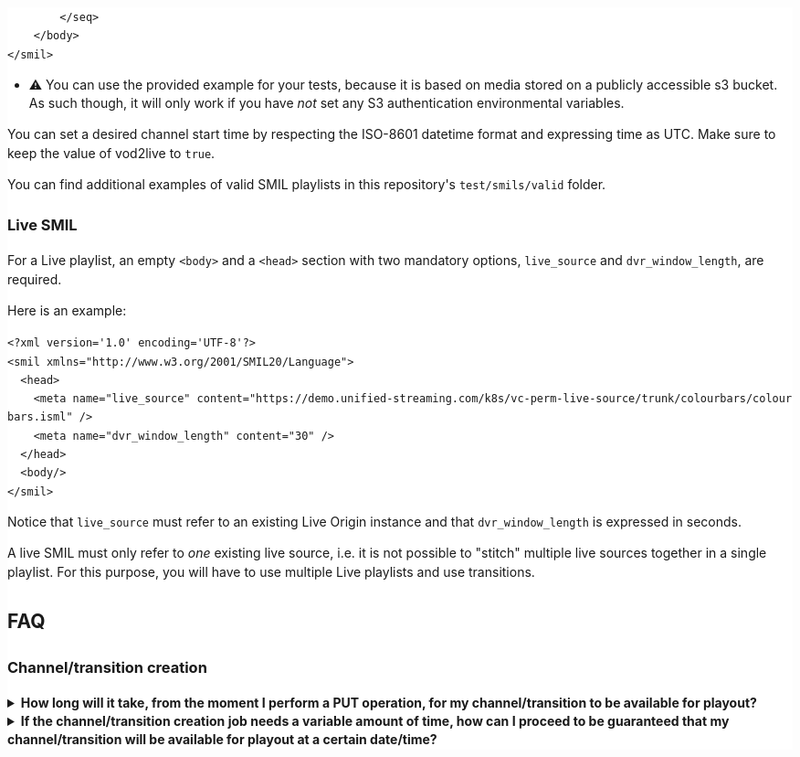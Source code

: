 ```
        </seq>
    </body>
</smil>
```

- :warning: You can use the provided example for your tests, because it is based on
  media stored on a publicly accessible s3 bucket. As such though, it
  will only work if you have *not* set any S3 authentication environmental variables.

You can set a desired channel start time by respecting the ISO-8601 datetime format and
expressing time as UTC. Make sure to keep the value of vod2live to `true`.

You can find additional examples of valid SMIL playlists in this repository's
`test/smils/valid` folder.

### Live SMIL

For a Live playlist, an empty `<body>` and a
`<head>` section with two mandatory options, `live_source` and `dvr_window_length`,
are required.

Here is an example:

```
<?xml version='1.0' encoding='UTF-8'?>
<smil xmlns="http://www.w3.org/2001/SMIL20/Language">
  <head>
    <meta name="live_source" content="https://demo.unified-streaming.com/k8s/vc-perm-live-source/trunk/colourbars/colourbars.isml" />
    <meta name="dvr_window_length" content="30" />
  </head>
  <body/>
</smil>

```

Notice that `live_source` must refer to an existing Live Origin instance and that
`dvr_window_length` is expressed in seconds.

A live SMIL must only refer to *one* existing live source, i.e. it is not possible to
"stitch" multiple live sources together in a single playlist. For this purpose, you
will have to use multiple Live playlists and use transitions.

## FAQ

### Channel/transition creation ###

<details><summary><b>How long will it take, from the moment I perform a PUT operation, for my
channel/transition to be available for playout?</b></summary></details>

<details><summary><b>If the channel/transition creation job needs a variable amount of time, how can I
  proceed to be guaranteed that my channel/transition will be available for playout at a certain
  date/time?</b></summary></details>
